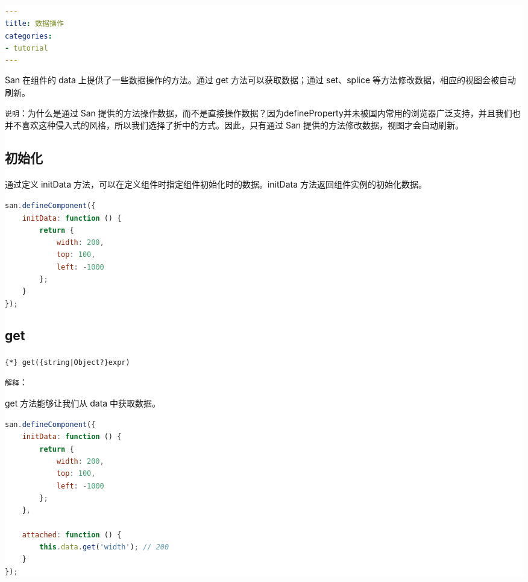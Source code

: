 ```yaml
---
title: 数据操作
categories:
- tutorial
---
```



San 在组件的 data 上提供了一些数据操作的方法。通过 get 方法可以获取数据；通过 set、splice 等方法修改数据，相应的视图会被自动刷新。

`说明`：为什么是通过 San 提供的方法操作数据，而不是直接操作数据？因为defineProperty并未被国内常用的浏览器广泛支持，并且我们也并不喜欢这种侵入式的风格，所以我们选择了折中的方式。因此，只有通过 San 提供的方法修改数据，视图才会自动刷新。

初始化
-----

通过定义 initData 方法，可以在定义组件时指定组件初始化时的数据。initData 方法返回组件实例的初始化数据。

```javascript
san.defineComponent({
    initData: function () {
        return {
            width: 200,
            top: 100,
            left: -1000
        };
    }
});
```

get
-----

```
{*} get({string|Object?}expr)
```


`解释`：

get 方法能够让我们从 data 中获取数据。

```javascript
san.defineComponent({
    initData: function () {
        return {
            width: 200,
            top: 100,
            left: -1000
        };
    },

    attached: function () {
        this.data.get('width'); // 200
    }
});
```

